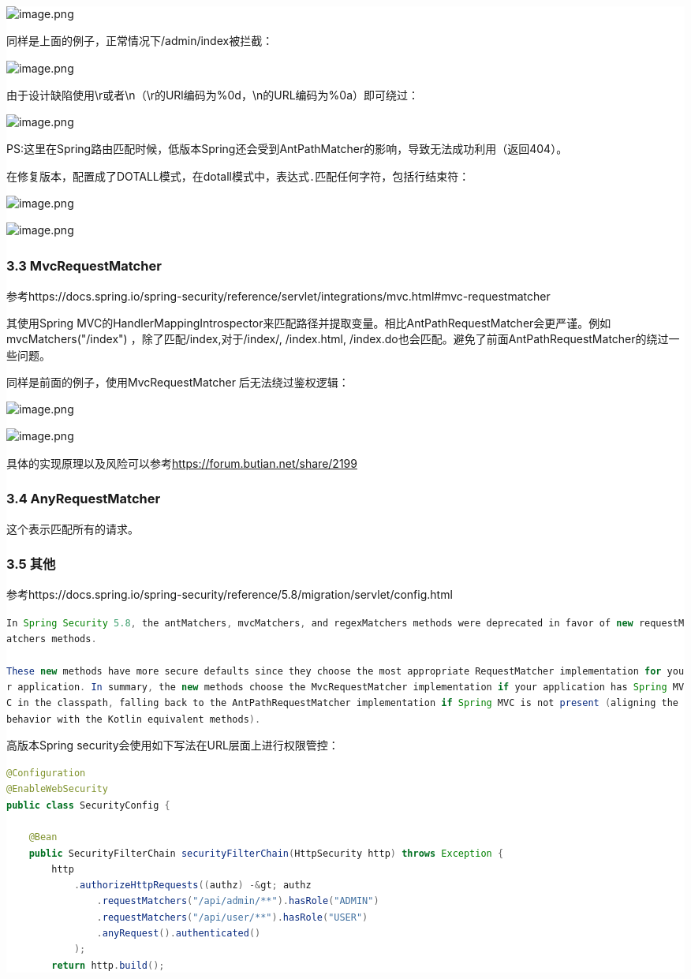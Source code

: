 ![image.png](https://shs3.b.qianxin.com/attack_forum/2023/04/attach-53fc71403e273161c7ebd36be12b8ff2414af2c4.png)

 同样是上面的例子，正常情况下/admin/index被拦截：

![image.png](https://shs3.b.qianxin.com/attack_forum/2023/04/attach-979352ee2ecdb5e08b33a06ffcfac298b9a96df0.png)

 由于设计缺陷使用\\r或者\\n（\\r的URl编码为%0d，\\n的URL编码为%0a）即可绕过：

![image.png](https://shs3.b.qianxin.com/attack_forum/2023/04/attach-fac7d6ac64bc99cdd58bf7c94f1c56f3cfb77e90.png)

PS:这里在Spring路由匹配时候，低版本Spring还会受到AntPathMatcher的影响，导致无法成功利用（返回404）。

 在修复版本，配置成了DOTALL模式，在dotall模式中，表达式`.`匹配任何字符，包括行结束符：

![image.png](https://shs3.b.qianxin.com/attack_forum/2023/04/attach-e9e636e98e1cfd82d54db426314bf280419da160.png)

![image.png](https://shs3.b.qianxin.com/attack_forum/2023/04/attach-9fe5cd8c8f747942d490ef801b960a74dae4a3d4.png)

### 3.3 MvcRequestMatcher

 参考https://docs.spring.io/spring-security/reference/servlet/integrations/mvc.html#mvc-requestmatcher

 其使用Spring MVC的HandlerMappingIntrospector来匹配路径并提取变量。相比AntPathRequestMatcher会更严谨。例如mvcMatchers("/index") ，除了匹配/index,对于/index/, /index.html, /index.do也会匹配。避免了前面AntPathRequestMatcher的绕过一些问题。

 同样是前面的例子，使用MvcRequestMatcher 后无法绕过鉴权逻辑：

![image.png](https://shs3.b.qianxin.com/attack_forum/2023/04/attach-6ea9fd2c3877d181672bfd9ad4cd1af07d4eab7d.png)

![image.png](https://shs3.b.qianxin.com/attack_forum/2023/04/attach-87fc68d958ab715a2a8bda223451fd38e94997d2.png)

 具体的实现原理以及风险可以参考<https://forum.butian.net/share/2199>

### 3.4 AnyRequestMatcher

 这个表示匹配所有的请求。

### 3.5 其他

 参考https://docs.spring.io/spring-security/reference/5.8/migration/servlet/config.html

```Java
In Spring Security 5.8, the antMatchers, mvcMatchers, and regexMatchers methods were deprecated in favor of new requestMatchers methods.

These new methods have more secure defaults since they choose the most appropriate RequestMatcher implementation for your application. In summary, the new methods choose the MvcRequestMatcher implementation if your application has Spring MVC in the classpath, falling back to the AntPathRequestMatcher implementation if Spring MVC is not present (aligning the behavior with the Kotlin equivalent methods).
```

 高版本Spring security会使用如下写法在URL层面上进行权限管控：

```Java
@Configuration
@EnableWebSecurity
public class SecurityConfig {

    @Bean
    public SecurityFilterChain securityFilterChain(HttpSecurity http) throws Exception {
        http
            .authorizeHttpRequests((authz) -&gt; authz
                .requestMatchers("/api/admin/**").hasRole("ADMIN")
                .requestMatchers("/api/user/**").hasRole("USER")
                .anyRequest().authenticated()
            );
        return http.build();
```